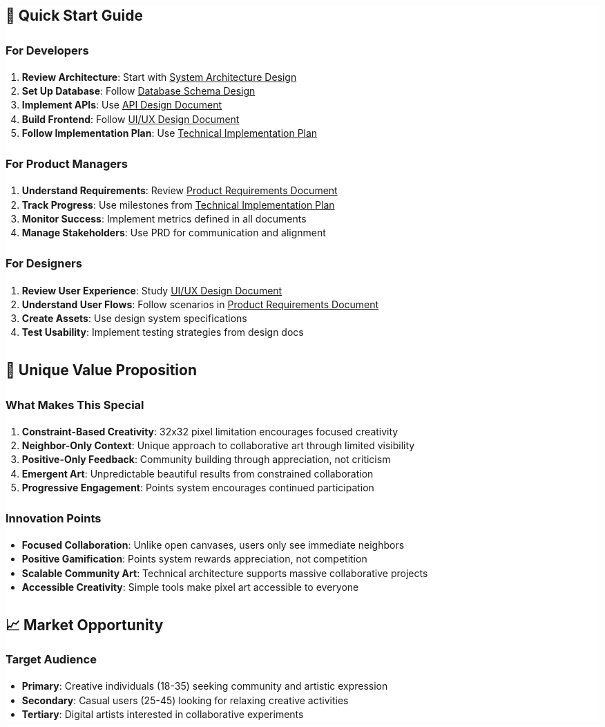 ## 🔧 Quick Start Guide

### For Developers
1. **Review Architecture**: Start with [System Architecture Design](./system-architecture-design.md)
2. **Set Up Database**: Follow [Database Schema Design](./database-schema-design.md)
3. **Implement APIs**: Use [API Design Document](./api-design-document.md)
4. **Build Frontend**: Follow [UI/UX Design Document](./ui-ux-design-document.md)
5. **Follow Implementation Plan**: Use [Technical Implementation Plan](./technical-implementation-plan.md)

### For Product Managers
1. **Understand Requirements**: Review [Product Requirements Document](./prd-collaborative-pixel-canvas.md)
2. **Track Progress**: Use milestones from [Technical Implementation Plan](./technical-implementation-plan.md)
3. **Monitor Success**: Implement metrics defined in all documents
4. **Manage Stakeholders**: Use PRD for communication and alignment

### For Designers
1. **Review User Experience**: Study [UI/UX Design Document](./ui-ux-design-document.md)
2. **Understand User Flows**: Follow scenarios in [Product Requirements Document](./prd-collaborative-pixel-canvas.md)
3. **Create Assets**: Use design system specifications
4. **Test Usability**: Implement testing strategies from design docs

## 🎨 Unique Value Proposition

### What Makes This Special
1. **Constraint-Based Creativity**: 32x32 pixel limitation encourages focused creativity
2. **Neighbor-Only Context**: Unique approach to collaborative art through limited visibility
3. **Positive-Only Feedback**: Community building through appreciation, not criticism
4. **Emergent Art**: Unpredictable beautiful results from constrained collaboration
5. **Progressive Engagement**: Points system encourages continued participation

### Innovation Points
- **Focused Collaboration**: Unlike open canvases, users only see immediate neighbors
- **Positive Gamification**: Points system rewards appreciation, not competition
- **Scalable Community Art**: Technical architecture supports massive collaborative projects
- **Accessible Creativity**: Simple tools make pixel art accessible to everyone

## 📈 Market Opportunity

### Target Audience
- **Primary**: Creative individuals (18-35) seeking community and artistic expression
- **Secondary**: Casual users (25-45) looking for relaxing creative activities
- **Tertiary**: Digital artists interested in collaborative experiments
